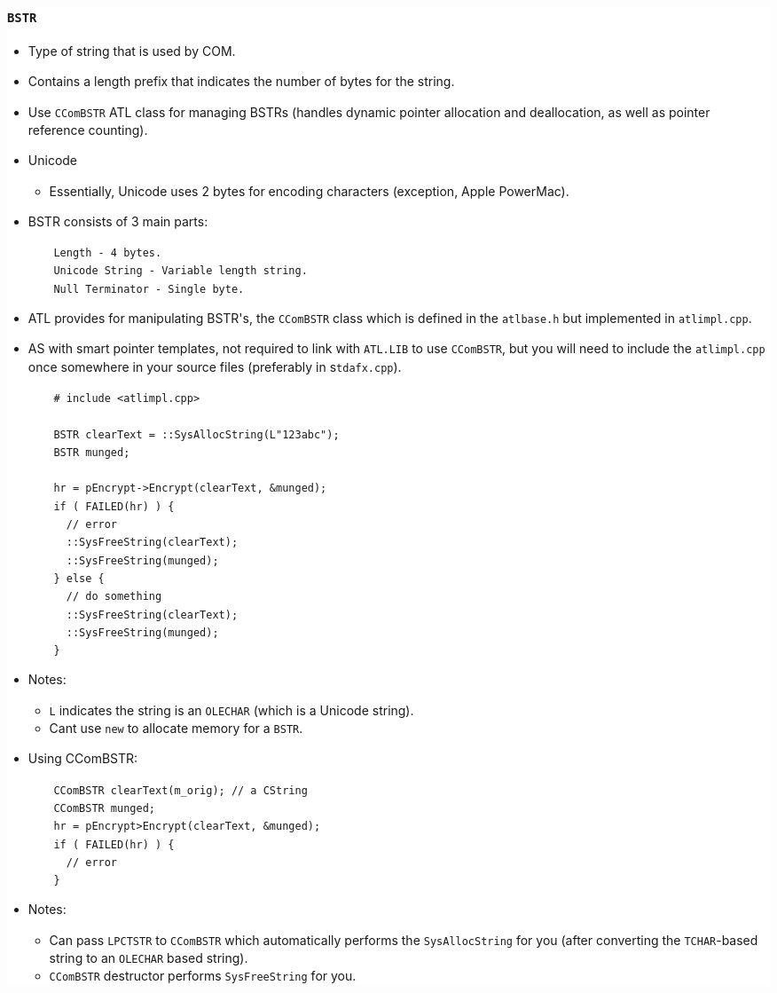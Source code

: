 
### `BSTR`

- Type of string that is used by COM.
- Contains a length prefix that indicates the number of bytes for the string.
- Use `CComBSTR` ATL class for managing BSTRs (handles dynamic pointer allocation and deallocation, as well as pointer reference counting).
- Unicode 
  - Essentially, Unicode uses 2 bytes for encoding characters (exception, Apple PowerMac).
- BSTR consists of 3 main parts:

          Length - 4 bytes.
          Unicode String - Variable length string.
          Null Terminator - Single byte.

- ATL provides for manipulating BSTR's, the `CComBSTR` class which is defined in the `atlbase.h` but implemented in `atlimpl.cpp`.
- AS with smart pointer templates, not required to link with `ATL.LIB` to use `CComBSTR`, but you will need to include the `atlimpl.cpp` once somewhere in your source files (preferably in s`tdafx.cpp`).

          # include <atlimpl.cpp>
          
          BSTR clearText = ::SysAllocString(L"123abc");
          BSTR munged;
          
          hr = pEncrypt->Encrypt(clearText, &munged);
          if ( FAILED(hr) ) {
            // error
            ::SysFreeString(clearText);
            ::SysFreeString(munged);
          } else {
            // do something 
            ::SysFreeString(clearText);
            ::SysFreeString(munged);
          }

- Notes:
  - `L` indicates the string is an `OLECHAR` (which is a Unicode string).
  - Cant use `new` to allocate memory for a `BSTR`.

- Using CComBSTR:

          CComBSTR clearText(m_orig); // a CString
          CComBSTR munged;
          hr = pEncrypt>Encrypt(clearText, &munged);
          if ( FAILED(hr) ) {
            // error
          }

- Notes:
  - Can pass `LPCTSTR` to `CComBSTR` which automatically performs the `SysAllocString` for you (after converting the `TCHAR`-based string to an `OLECHAR` based string).
  - `CComBSTR` destructor performs `SysFreeString` for you.
